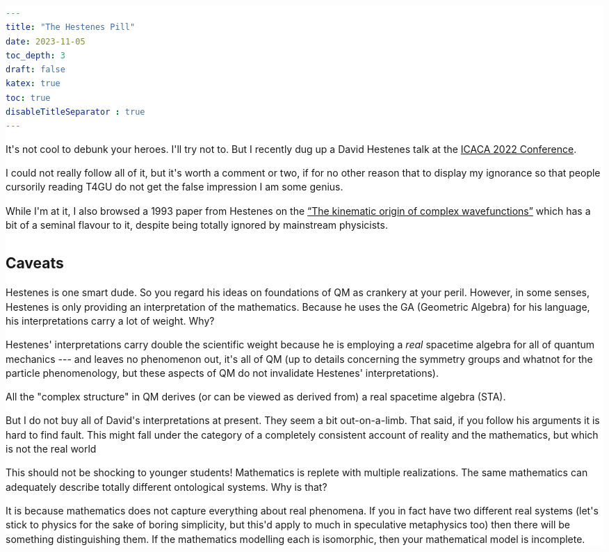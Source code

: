 ```yaml
---
title: "The Hestenes Pill"
date: 2023-11-05
toc_depth: 3
draft: false
katex: true
toc: true
disableTitleSeparator : true
---
```


It's not cool to debunk your heroes. I'll try not to. But I recently dug 
up a David Hestenes talk at the 
[ICACA 2022 Conference](https://www.youtube.com/watch?v=TC9Cz3Rmnws).

I could not really follow all of it, but it's worth a comment or two, 
if for no other reason that to display my ignorance so that people 
cursorily reading T4GU do not get the false impression I am some genius.

While I'm at it, I also browsed a 1993 paper from Hestenes on the 
[“The kinematic origin of complex wavefunctions”](https://web.archive.org/web/20110813211153id_/http://geocalc.clas.asu.edu/pdf-preAdobe8/Kinematic.pdf)
which has a bit of a seminal flavour to it, despite being totally ignored by 
mainstream physicists.


## Caveats

Hestenes is one smart dude. So you regard his ideas on foundations of QM 
as crankery at your peril. However, in some senses, Hestenes is only 
providing an interpretation of the mathematics.  Because he uses the GA 
(Geometric Algebra) for his language, his interpretations carry a lot of 
weight. Why?

Hestenes' interpretations carry double the scientific weight because he 
is employing a *real* spacetime algebra for all of quantum mechanics 
--- and leaves no phenomenon out, it's all of QM (up to details concerning 
the symmetry groups and whatnot for the particle phenomenology, but these 
aspects of QM do not invalidate Hestenes' interpretations).

All the "complex structure" in QM derives (or can be viewed as derived from) 
a real spacetime algebra (STA).

But I do not buy all of David's interpretations at present. They seem a bit 
out-on-a-limb. That said, if you follow his arguments it is hard to find 
fault.  This might fall under the category of a completely consistent account 
of reality and the mathematics, but which is not the real world

This should not be shocking to younger students! Mathematics is replete 
with multiple realizations. The same mathematics can adequately describe 
totally different ontological systems.  Why is that?

It is because mathematics does not capture everything about real phenomena. 
If you in fact have two different real systems (let's stick to physics for 
the sake of boring simplicity, but this'd apply to much in speculative 
metaphysics too) then there will be something distinguishing them. If the 
mathematics modelling each is isomorphic, then your mathematical model is 
incomplete.

